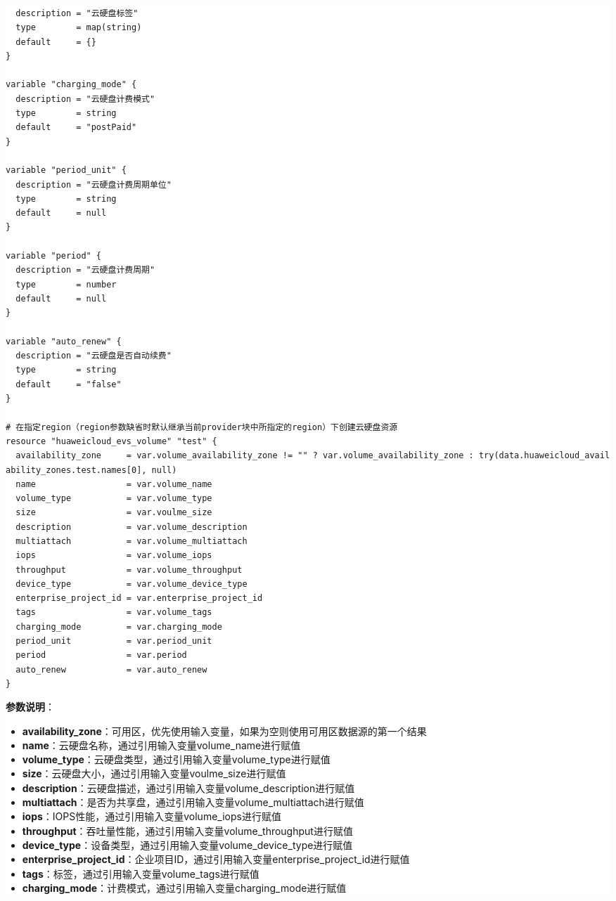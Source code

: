 ```hcl
  description = "云硬盘标签"
  type        = map(string)
  default     = {}
}

variable "charging_mode" {
  description = "云硬盘计费模式"
  type        = string
  default     = "postPaid"
}

variable "period_unit" {
  description = "云硬盘计费周期单位"
  type        = string
  default     = null
}

variable "period" {
  description = "云硬盘计费周期"
  type        = number
  default     = null
}

variable "auto_renew" {
  description = "云硬盘是否自动续费"
  type        = string
  default     = "false"
}

# 在指定region（region参数缺省时默认继承当前provider块中所指定的region）下创建云硬盘资源
resource "huaweicloud_evs_volume" "test" {
  availability_zone     = var.volume_availability_zone != "" ? var.volume_availability_zone : try(data.huaweicloud_availability_zones.test.names[0], null)
  name                  = var.volume_name
  volume_type           = var.volume_type
  size                  = var.voulme_size
  description           = var.volume_description
  multiattach           = var.volume_multiattach
  iops                  = var.volume_iops
  throughput            = var.volume_throughput
  device_type           = var.volume_device_type
  enterprise_project_id = var.enterprise_project_id
  tags                  = var.volume_tags
  charging_mode         = var.charging_mode
  period_unit           = var.period_unit
  period                = var.period
  auto_renew            = var.auto_renew
}
```

**参数说明**：
- **availability_zone**：可用区，优先使用输入变量，如果为空则使用可用区数据源的第一个结果
- **name**：云硬盘名称，通过引用输入变量volume_name进行赋值
- **volume_type**：云硬盘类型，通过引用输入变量volume_type进行赋值
- **size**：云硬盘大小，通过引用输入变量voulme_size进行赋值
- **description**：云硬盘描述，通过引用输入变量volume_description进行赋值
- **multiattach**：是否为共享盘，通过引用输入变量volume_multiattach进行赋值
- **iops**：IOPS性能，通过引用输入变量volume_iops进行赋值
- **throughput**：吞吐量性能，通过引用输入变量volume_throughput进行赋值
- **device_type**：设备类型，通过引用输入变量volume_device_type进行赋值
- **enterprise_project_id**：企业项目ID，通过引用输入变量enterprise_project_id进行赋值
- **tags**：标签，通过引用输入变量volume_tags进行赋值
- **charging_mode**：计费模式，通过引用输入变量charging_mode进行赋值